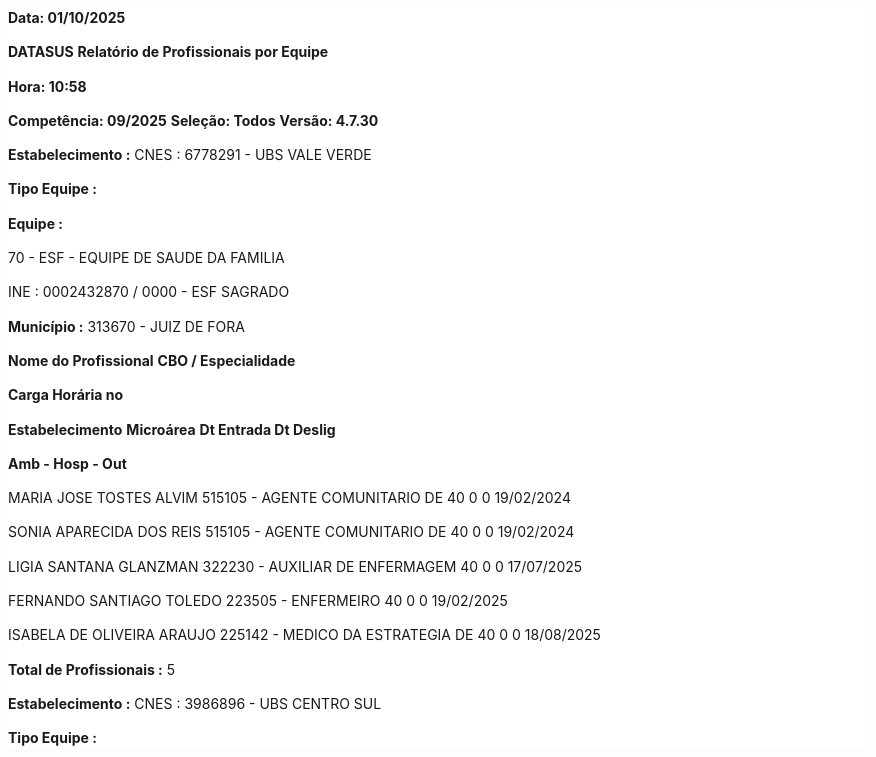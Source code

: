 
**Data: 01/10/2025**



**DATASUS** **Relatório de Profissionais por Equipe**



**Hora: 10:58**



**Competência: 09/2025** **Seleção: Todos** **Versão: 4.7.30**


**Estabelecimento :** CNES : 6778291 - UBS VALE VERDE



**Tipo Equipe :**


**Equipe :**



70 - ESF - EQUIPE DE SAUDE DA FAMILIA


INE : 0002432870  /  0000 - ESF SAGRADO



**Município :** 313670 - JUIZ DE FORA


**Nome do Profissional** **CBO / Especialidade**



**Carga Horária no**

**Estabelecimento** **Microárea** **Dt Entrada Dt Deslig**


**Amb - Hosp - Out**



MARIA JOSE TOSTES ALVIM 515105 - AGENTE COMUNITARIO DE 40 0 0 19/02/2024


SONIA APARECIDA DOS REIS 515105 - AGENTE COMUNITARIO DE 40 0 0 19/02/2024


LIGIA SANTANA GLANZMAN 322230 - AUXILIAR DE ENFERMAGEM 40 0 0 17/07/2025


FERNANDO SANTIAGO TOLEDO 223505 - ENFERMEIRO 40 0 0 19/02/2025


ISABELA DE OLIVEIRA ARAUJO 225142 - MEDICO DA ESTRATEGIA DE 40 0 0 18/08/2025


**Total de Profissionais :** 5


**Estabelecimento :** CNES : 3986896 - UBS CENTRO SUL



**Tipo Equipe :**
